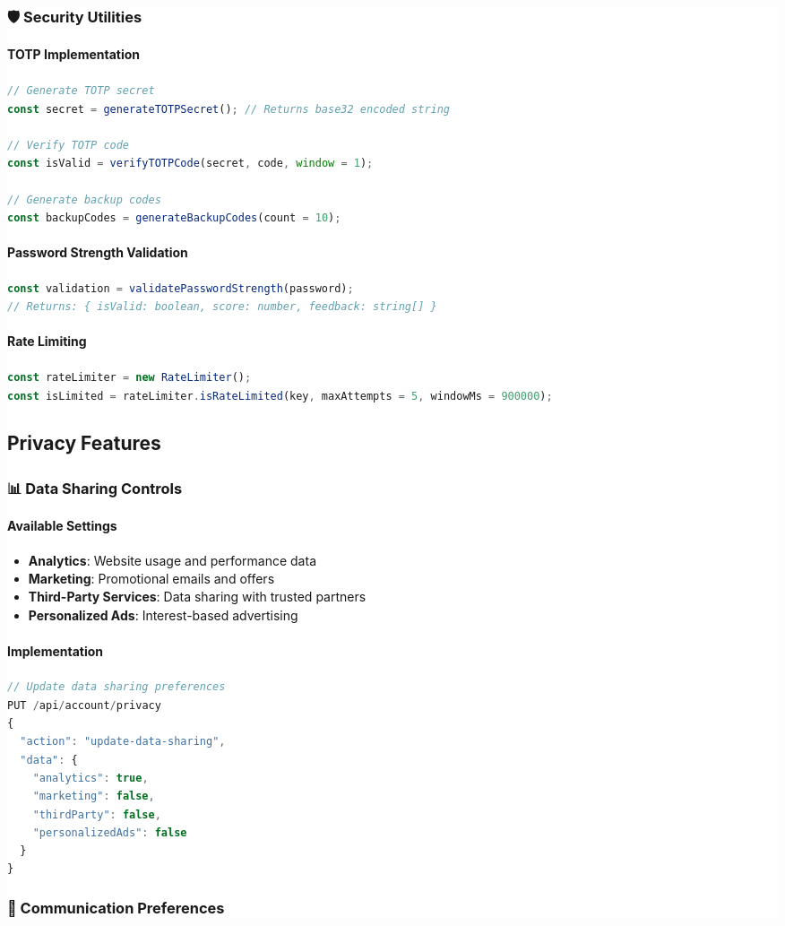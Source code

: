 ### 🛡️ Security Utilities

#### TOTP Implementation
```typescript
// Generate TOTP secret
const secret = generateTOTPSecret(); // Returns base32 encoded string

// Verify TOTP code
const isValid = verifyTOTPCode(secret, code, window = 1);

// Generate backup codes
const backupCodes = generateBackupCodes(count = 10);
```

#### Password Strength Validation
```typescript
const validation = validatePasswordStrength(password);
// Returns: { isValid: boolean, score: number, feedback: string[] }
```

#### Rate Limiting
```typescript
const rateLimiter = new RateLimiter();
const isLimited = rateLimiter.isRateLimited(key, maxAttempts = 5, windowMs = 900000);
```

## Privacy Features

### 📊 Data Sharing Controls

#### Available Settings
- **Analytics**: Website usage and performance data
- **Marketing**: Promotional emails and offers
- **Third-Party Services**: Data sharing with trusted partners
- **Personalized Ads**: Interest-based advertising

#### Implementation
```typescript
// Update data sharing preferences
PUT /api/account/privacy
{
  "action": "update-data-sharing",
  "data": {
    "analytics": true,
    "marketing": false,
    "thirdParty": false,
    "personalizedAds": false
  }
}
```

### 📧 Communication Preferences
